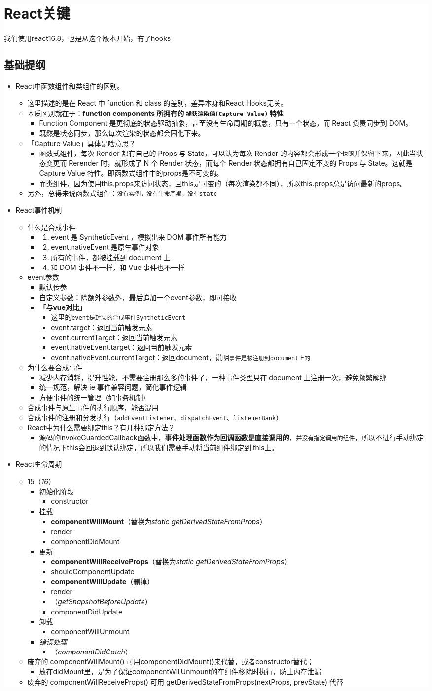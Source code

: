 # React关键

我们使用react16.8，也是从这个版本开始，有了hooks

## 基础提纲
- React中函数组件和类组件的区别。
    - 这里描述的是在 React 中 function 和 class 的差别，差异本身和React Hooks无关。
    - 本质区别就在于：**function components 所拥有的 `捕获渲染值(Capture Value)` 特性**
        - Function Component 是更彻底的状态驱动抽象，甚至没有生命周期的概念，只有一个状态，而 React 负责同步到 DOM。
        - 既然是状态同步，那么每次渲染的状态都会固化下来。
    - 「Capture Value」具体是啥意思？
        - 函数式组件，每次 Render 都有自己的 Props 与 State，可以认为每次 Render 的内容都会形成一个`快照`并保留下来，因此当状态变更而 Rerender 时，就形成了 N 个 Render 状态，而每个 Render 状态都拥有自己固定不变的 Props 与 State。这就是 Capture Value 特性。即函数式组件中的props是不可变的。
        - 而类组件，因为使用this.props来访问状态，且this是可变的（每次渲染都不同），所以this.props总是访问最新的props。
    - 另外，总得来说函数式组件：`没有实例，没有生命周期，没有state`

- React事件机制
    - 什么是合成事件
        - 1. event 是 SyntheticEvent ，模拟出来 DOM 事件所有能力
        - 2. event.nativeEvent 是原生事件对象
        - 3. 所有的事件，都被挂载到 document 上
        - 4. 和 DOM 事件不一样，和 Vue 事件也不一样
    - event参数
        - 默认传参
        - 自定义参数：除额外参数外，最后追加一个event参数，即可接收
        - **「与vue对比」**
            - 这里的`event是封装的合成事件SyntheticEvent`
            - event.target：返回当前触发元素
            - event.currentTarget：返回当前触发元素
            - event.nativeEvent.target：返回当前触发元素
            - event.nativeEvent.currentTarget：返回document，说明`事件是被注册到document上的`
    - 为什么要合成事件
        - 减少内存消耗，提升性能，不需要注册那么多的事件了，一种事件类型只在 document 上注册一次，避免频繁解绑
        - 统一规范，解决 ie 事件兼容问题，简化事件逻辑
        - 方便事件的统一管理（如事务机制）
    - 合成事件与原生事件的执行顺序，能否混用
    - 合成事件的注册和分发执行（`addEventListener`、`dispatchEvent`、`listenerBank`）
    - React中为什么需要绑定this？有几种绑定方法？
        - 源码的invokeGuardedCallback函数中，**事件处理函数作为回调函数是直接调用的**，`并没有指定调用的组件`，所以不进行手动绑定的情况下this会回退到默认绑定，所以我们需要手动将当前组件绑定到 this上。

- React生命周期
    - 15（*16*）
        - 初始化阶段
            - constructor
        - 挂载
            - **componentWillMount**（替换为*static getDerivedStateFromProps*）
            - render
            - componentDidMount
        - 更新
            - **componentWillReceiveProps**（替换为*static  getDerivedStateFromProps*）
            - shouldComponentUpdate
            - **componentWillUpdate**（删掉）
            - render
            - （*getSnapshotBeforeUpdate*）
            - componentDidUpdate
        - 卸载
            - componentWillUnmount
        - *错误处理*
            - （*componentDidCatch*）
    - 废弃的 componentWillMount() 可用componentDidMount()来代替，或者constructor替代；
        - 放在didMount里，是为了保证componentWillUnmount的在组件移除时执行，防止内存泄漏
    - 废弃的 componentWillReceiveProps() 可用 getDerivedStateFromProps(nextProps, prevState) 代替